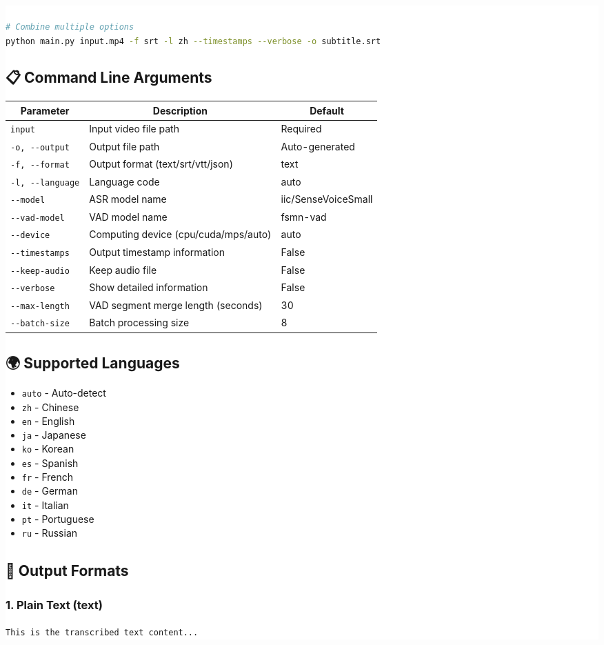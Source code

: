 ```bash

# Combine multiple options
python main.py input.mp4 -f srt -l zh --timestamps --verbose -o subtitle.srt
```

## 📋 Command Line Arguments

| Parameter | Description | Default |
|-----------|-------------|---------|
| `input` | Input video file path | Required |
| `-o, --output` | Output file path | Auto-generated |
| `-f, --format` | Output format (text/srt/vtt/json) | text |
| `-l, --language` | Language code | auto |
| `--model` | ASR model name | iic/SenseVoiceSmall |
| `--vad-model` | VAD model name | fsmn-vad |
| `--device` | Computing device (cpu/cuda/mps/auto) | auto |
| `--timestamps` | Output timestamp information | False |
| `--keep-audio` | Keep audio file | False |
| `--verbose` | Show detailed information | False |
| `--max-length` | VAD segment merge length (seconds) | 30 |
| `--batch-size` | Batch processing size | 8 |

## 🌍 Supported Languages

- `auto` - Auto-detect
- `zh` - Chinese
- `en` - English
- `ja` - Japanese
- `ko` - Korean
- `es` - Spanish
- `fr` - French
- `de` - German
- `it` - Italian
- `pt` - Portuguese
- `ru` - Russian

## 📝 Output Formats

### 1. Plain Text (text)
```
This is the transcribed text content...
```
